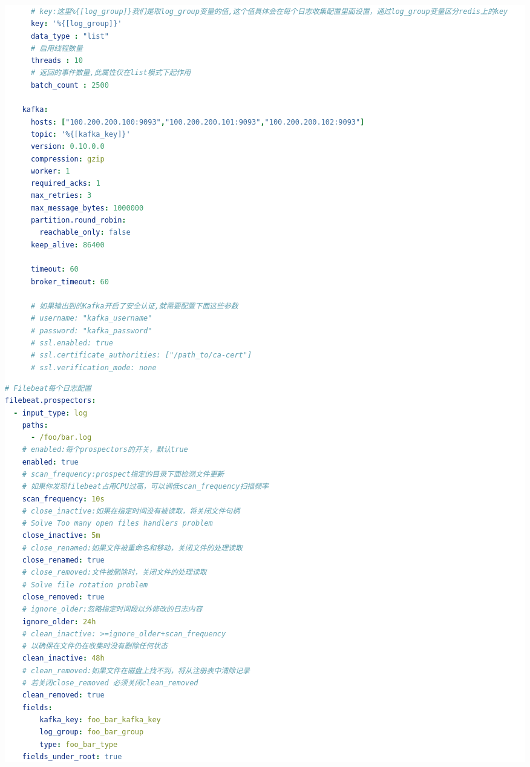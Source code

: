 ```yaml
      # key:这里%{[log_group]}我们是取log_group变量的值,这个值具体会在每个日志收集配置里面设置，通过log_group变量区分redis上的key
      key: '%{[log_group]}'
      data_type : "list"
      # 启用线程数量
      threads : 10
      # 返回的事件数量,此属性仅在list模式下起作用
      batch_count : 2500

    kafka:
      hosts: ["100.200.200.100:9093","100.200.200.101:9093","100.200.200.102:9093"]
      topic: '%{[kafka_key]}'
      version: 0.10.0.0
      compression: gzip
      worker: 1
      required_acks: 1
      max_retries: 3
      max_message_bytes: 1000000
      partition.round_robin:
        reachable_only: false
      keep_alive: 86400

      timeout: 60
      broker_timeout: 60

      # 如果输出到的Kafka开启了安全认证,就需要配置下面这些参数
      # username: "kafka_username"
      # password: "kafka_password"
      # ssl.enabled: true
      # ssl.certificate_authorities: ["/path_to/ca-cert"]
      # ssl.verification_mode: none
```

```yaml
# Filebeat每个日志配置
filebeat.prospectors:
  - input_type: log
    paths:
      - /foo/bar.log
    # enabled:每个prospectors的开关，默认true
    enabled: true
    # scan_frequency:prospect指定的目录下面检测文件更新
    # 如果你发现filebeat占用CPU过高，可以调低scan_frequency扫描频率
    scan_frequency: 10s
    # close_inactive:如果在指定时间没有被读取，将关闭文件句柄
    # Solve Too many open files handlers problem
    close_inactive: 5m
    # close_renamed:如果文件被重命名和移动，关闭文件的处理读取
    close_renamed: true
    # close_removed:文件被删除时，关闭文件的处理读取
    # Solve file rotation problem
    close_removed: true
    # ignore_older:忽略指定时间段以外修改的日志内容
    ignore_older: 24h
    # clean_inactive: >=ignore_older+scan_frequency
    # 以确保在文件仍在收集时没有删除任何状态
    clean_inactive: 48h
    # clean_removed:如果文件在磁盘上找不到，将从注册表中清除记录
    # 若关闭close_removed 必须关闭clean_removed
    clean_removed: true
    fields:
        kafka_key: foo_bar_kafka_key
        log_group: foo_bar_group
        type: foo_bar_type
    fields_under_root: true
```